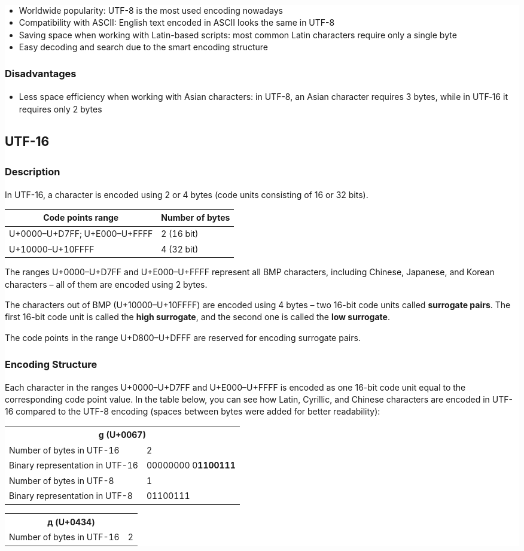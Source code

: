 * Worldwide popularity: UTF-8 is the most used encoding nowadays
* Compatibility with ASCII: English text encoded in ASCII looks the same in UTF-8
* Saving space when working with Latin-based scripts: most common Latin characters require only a single byte     
* Easy decoding and search due to the smart encoding structure  

<h3 id="utf8disadvantages">Disadvantages</h3>

* Less space efficiency when working with Asian characters: in UTF-8, an Asian character requires 3 bytes, while in UTF&#8209;16 it requires only 2 bytes

<h2 id="utf16">UTF-16</h2>

<h3 id="utf16description">Description</h3>

In UTF-16, a character is encoded using 2 or 4 bytes (code units consisting of 16 or 32 bits).

| Code points range            | Number of bytes |
| ---------------------------- | --------------- |
| U+0000–U+D7FF; U+E000–U+FFFF | 2 (16 bit)      |
| U+10000–U+10FFFF             | 4 (32 bit)      |

The ranges U+0000–U+D7FF and U+E000–U+FFFF represent all BMP characters, including Chinese, Japanese, and Korean characters – all of them are encoded using 2 bytes.    

The characters out of BMP (U+10000–U+10FFFF) are encoded using 4 bytes – two 16-bit code units called **surrogate pairs**. The first 16-bit code unit is called the **high surrogate**, and the second one is called the **low surrogate**. 

The code points in the range U+D800–U+DFFF are reserved for encoding surrogate pairs.

<h3 id="utf16structure">Encoding Structure</h3>

Each character in the ranges U+0000–U+D7FF and U+E000–U+FFFF is encoded as one 16-bit code unit equal to the corresponding code point value. In the table below, you can see how Latin, Cyrillic, and Chinese characters are encoded in UTF-16 compared to the UTF-8 encoding (spaces between bytes were added for better readability):

<p><table class="tg">
  <tr>
    <th class="tg-cly1" colspan="2">g (U+0067)</th>
  </tr>
  <tr>
    <td class="tg-0lax">Number of bytes in UTF-16</td>
    <td class="tg-0lax">2</td>
  </tr>
  <tr>
    <td class="tg-0lax">Binary representation in UTF-16</td>
    <td class="tg-0lax">00000000 0<b>1100111</b></td>
  </tr>
  <tr>
    <td class="tg-0lax">Number of bytes in UTF-8</td>
    <td class="tg-0lax">1</td>
  </tr>
  <tr>
    <td class="tg-0lax">Binary representation in UTF-8</td>
    <td class="tg-0lax">01100111</td>
  </tr>
</table>
</p>
<p><table class="tg">
  <tr>
    <th class="tg-cly1" colspan="2">д (U+0434)</th>
  </tr>
  <tr>
    <td class="tg-0lax">Number of bytes in UTF-16</td>
    <td class="tg-0lax">2</td>
  </tr>